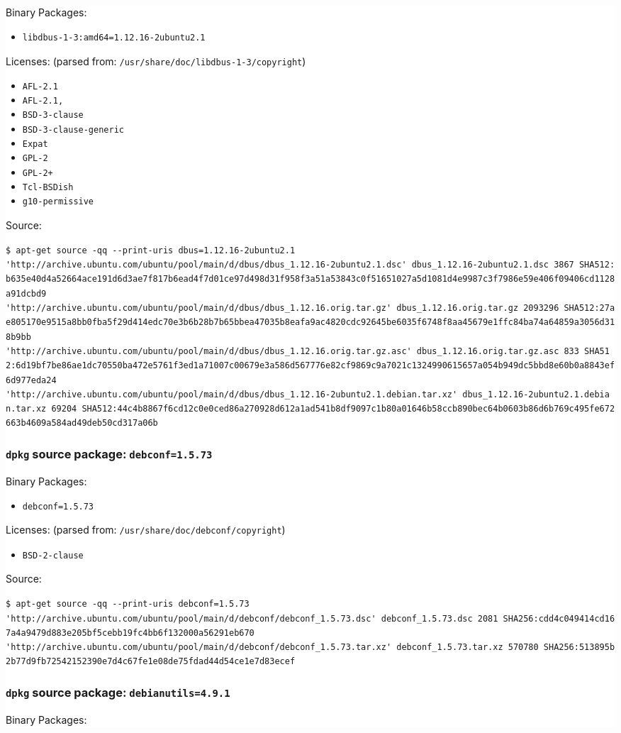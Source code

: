 Binary Packages:

- `libdbus-1-3:amd64=1.12.16-2ubuntu2.1`

Licenses: (parsed from: `/usr/share/doc/libdbus-1-3/copyright`)

- `AFL-2.1`
- `AFL-2.1,`
- `BSD-3-clause`
- `BSD-3-clause-generic`
- `Expat`
- `GPL-2`
- `GPL-2+`
- `Tcl-BSDish`
- `g10-permissive`

Source:

```console
$ apt-get source -qq --print-uris dbus=1.12.16-2ubuntu2.1
'http://archive.ubuntu.com/ubuntu/pool/main/d/dbus/dbus_1.12.16-2ubuntu2.1.dsc' dbus_1.12.16-2ubuntu2.1.dsc 3867 SHA512:b635e40d4a52664ace191d6d3ae7f817b6ead4f7d01ce97d498d31f958f3a51a53843c0f51651027a5d1081d4e9987c3f7986e59e406f09406cd1128a91dcbd9
'http://archive.ubuntu.com/ubuntu/pool/main/d/dbus/dbus_1.12.16.orig.tar.gz' dbus_1.12.16.orig.tar.gz 2093296 SHA512:27ae805170e9515a8bb0fba5f29d414edc70e3b6b28b7b65bbea47035b8eafa9ac4820cdc92645be6035f6748f8aa45679e1ffc84ba74a64859a3056d318b9bb
'http://archive.ubuntu.com/ubuntu/pool/main/d/dbus/dbus_1.12.16.orig.tar.gz.asc' dbus_1.12.16.orig.tar.gz.asc 833 SHA512:6d19bf7be86ae1dc70550ba472e5761f3ed1a71007c00679e3a586d567776e82cf9869c9a7021c1324990615657a054b949dc5bbd8e60b0a8843ef6d977eda24
'http://archive.ubuntu.com/ubuntu/pool/main/d/dbus/dbus_1.12.16-2ubuntu2.1.debian.tar.xz' dbus_1.12.16-2ubuntu2.1.debian.tar.xz 69204 SHA512:44c4b8867f6cd12c0e0ced86a270928d612a1ad541b8df9097c1b80a01646b58ccb890bec64b0603b86d6b769c495fe672663b4609a584ad49deb50cd317a06b
```

### `dpkg` source package: `debconf=1.5.73`

Binary Packages:

- `debconf=1.5.73`

Licenses: (parsed from: `/usr/share/doc/debconf/copyright`)

- `BSD-2-clause`

Source:

```console
$ apt-get source -qq --print-uris debconf=1.5.73
'http://archive.ubuntu.com/ubuntu/pool/main/d/debconf/debconf_1.5.73.dsc' debconf_1.5.73.dsc 2081 SHA256:cdd4c049414cd167a4a9479d883e205bf5cebb19fc4bb6f132000a56291eb670
'http://archive.ubuntu.com/ubuntu/pool/main/d/debconf/debconf_1.5.73.tar.xz' debconf_1.5.73.tar.xz 570780 SHA256:513895b2b77d9fb72542152390e7d4c67fe1e08de75fdad44d54ce1e7d83ecef
```

### `dpkg` source package: `debianutils=4.9.1`

Binary Packages:
